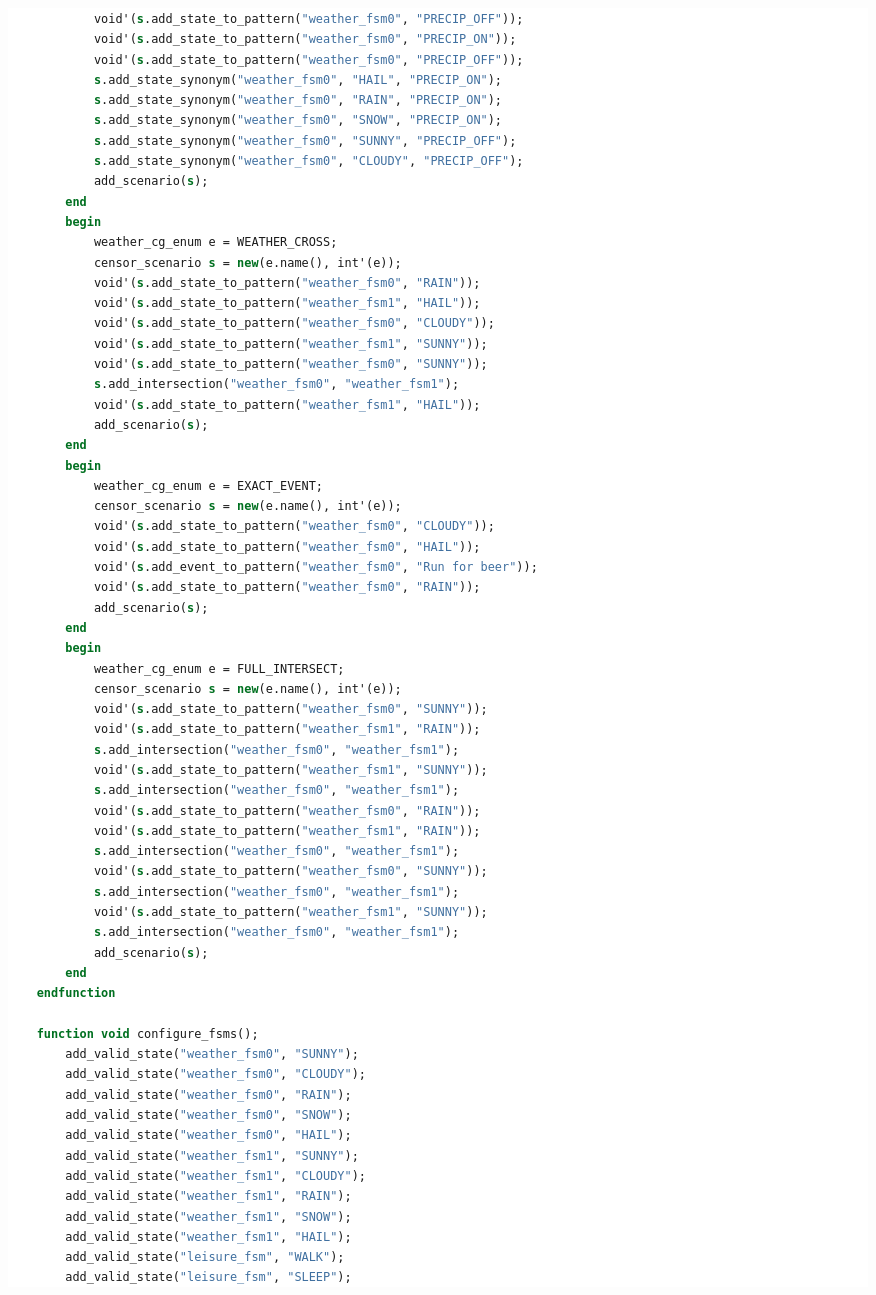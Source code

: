 ```systemverilog
            void'(s.add_state_to_pattern("weather_fsm0", "PRECIP_OFF"));
            void'(s.add_state_to_pattern("weather_fsm0", "PRECIP_ON"));
            void'(s.add_state_to_pattern("weather_fsm0", "PRECIP_OFF"));
            s.add_state_synonym("weather_fsm0", "HAIL", "PRECIP_ON");
            s.add_state_synonym("weather_fsm0", "RAIN", "PRECIP_ON");
            s.add_state_synonym("weather_fsm0", "SNOW", "PRECIP_ON");
            s.add_state_synonym("weather_fsm0", "SUNNY", "PRECIP_OFF");
            s.add_state_synonym("weather_fsm0", "CLOUDY", "PRECIP_OFF");
            add_scenario(s);
        end
        begin
            weather_cg_enum e = WEATHER_CROSS;
            censor_scenario s = new(e.name(), int'(e));
            void'(s.add_state_to_pattern("weather_fsm0", "RAIN"));
            void'(s.add_state_to_pattern("weather_fsm1", "HAIL"));
            void'(s.add_state_to_pattern("weather_fsm0", "CLOUDY"));
            void'(s.add_state_to_pattern("weather_fsm1", "SUNNY"));
            void'(s.add_state_to_pattern("weather_fsm0", "SUNNY"));
            s.add_intersection("weather_fsm0", "weather_fsm1");
            void'(s.add_state_to_pattern("weather_fsm1", "HAIL"));
            add_scenario(s);
        end
        begin
            weather_cg_enum e = EXACT_EVENT;
            censor_scenario s = new(e.name(), int'(e));
            void'(s.add_state_to_pattern("weather_fsm0", "CLOUDY"));
            void'(s.add_state_to_pattern("weather_fsm0", "HAIL"));
            void'(s.add_event_to_pattern("weather_fsm0", "Run for beer"));
            void'(s.add_state_to_pattern("weather_fsm0", "RAIN"));
            add_scenario(s);
        end
        begin
            weather_cg_enum e = FULL_INTERSECT;
            censor_scenario s = new(e.name(), int'(e));
            void'(s.add_state_to_pattern("weather_fsm0", "SUNNY"));
            void'(s.add_state_to_pattern("weather_fsm1", "RAIN"));
            s.add_intersection("weather_fsm0", "weather_fsm1");
            void'(s.add_state_to_pattern("weather_fsm1", "SUNNY"));
            s.add_intersection("weather_fsm0", "weather_fsm1");
            void'(s.add_state_to_pattern("weather_fsm0", "RAIN"));
            void'(s.add_state_to_pattern("weather_fsm1", "RAIN"));
            s.add_intersection("weather_fsm0", "weather_fsm1");
            void'(s.add_state_to_pattern("weather_fsm0", "SUNNY"));
            s.add_intersection("weather_fsm0", "weather_fsm1");
            void'(s.add_state_to_pattern("weather_fsm1", "SUNNY"));
            s.add_intersection("weather_fsm0", "weather_fsm1");
            add_scenario(s);
        end
    endfunction
    
    function void configure_fsms();
        add_valid_state("weather_fsm0", "SUNNY");
        add_valid_state("weather_fsm0", "CLOUDY");
        add_valid_state("weather_fsm0", "RAIN");
        add_valid_state("weather_fsm0", "SNOW");
        add_valid_state("weather_fsm0", "HAIL");
        add_valid_state("weather_fsm1", "SUNNY");
        add_valid_state("weather_fsm1", "CLOUDY");
        add_valid_state("weather_fsm1", "RAIN");
        add_valid_state("weather_fsm1", "SNOW");
        add_valid_state("weather_fsm1", "HAIL");
        add_valid_state("leisure_fsm", "WALK");
        add_valid_state("leisure_fsm", "SLEEP");
```